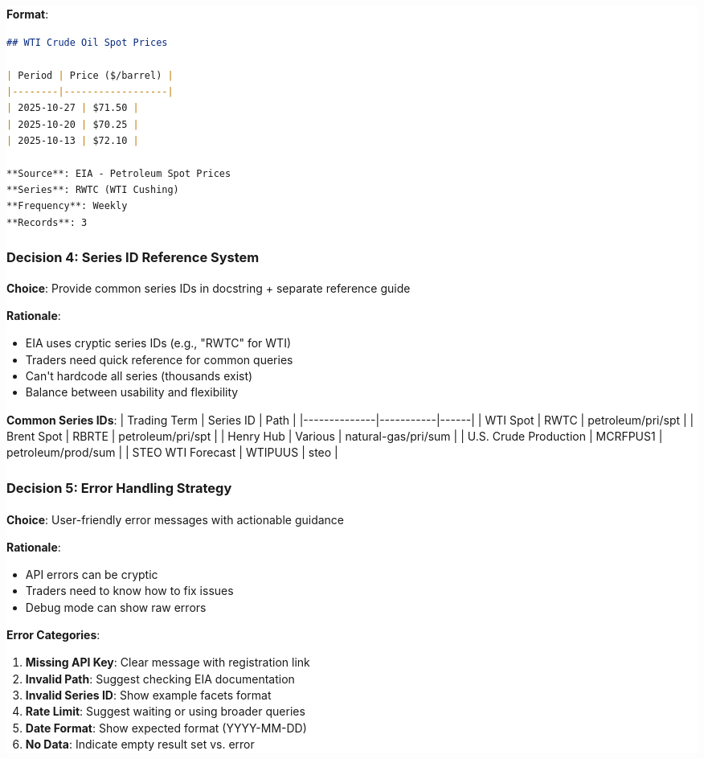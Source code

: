 **Format**:
```markdown
## WTI Crude Oil Spot Prices

| Period | Price ($/barrel) |
|--------|------------------|
| 2025-10-27 | $71.50 |
| 2025-10-20 | $70.25 |
| 2025-10-13 | $72.10 |

**Source**: EIA - Petroleum Spot Prices
**Series**: RWTC (WTI Cushing)
**Frequency**: Weekly
**Records**: 3
```

### Decision 4: Series ID Reference System
**Choice**: Provide common series IDs in docstring + separate reference guide

**Rationale**:
- EIA uses cryptic series IDs (e.g., "RWTC" for WTI)
- Traders need quick reference for common queries
- Can't hardcode all series (thousands exist)
- Balance between usability and flexibility

**Common Series IDs**:
| Trading Term | Series ID | Path |
|--------------|-----------|------|
| WTI Spot | RWTC | petroleum/pri/spt |
| Brent Spot | RBRTE | petroleum/pri/spt |
| Henry Hub | Various | natural-gas/pri/sum |
| U.S. Crude Production | MCRFPUS1 | petroleum/prod/sum |
| STEO WTI Forecast | WTIPUUS | steo |

### Decision 5: Error Handling Strategy
**Choice**: User-friendly error messages with actionable guidance

**Rationale**:
- API errors can be cryptic
- Traders need to know how to fix issues
- Debug mode can show raw errors

**Error Categories**:
1. **Missing API Key**: Clear message with registration link
2. **Invalid Path**: Suggest checking EIA documentation
3. **Invalid Series ID**: Show example facets format
4. **Rate Limit**: Suggest waiting or using broader queries
5. **Date Format**: Show expected format (YYYY-MM-DD)
6. **No Data**: Indicate empty result set vs. error
